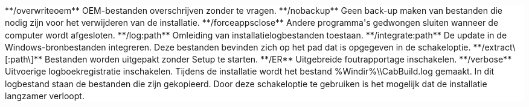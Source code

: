 <td style="border:1px solid black;">
**/overwriteoem**
</td>
<td style="border:1px solid black;">
OEM-bestanden overschrijven zonder te vragen.
</td>
</tr>
<tr>
<td style="border:1px solid black;">
**/nobackup**
</td>
<td style="border:1px solid black;">
Geen back-up maken van bestanden die nodig zijn voor het verwijderen van de installatie.
</td>
</tr>
<tr class="alternateRow">
<td style="border:1px solid black;">
**/forceappsclose**
</td>
<td style="border:1px solid black;">
Andere programma's gedwongen sluiten wanneer de computer wordt afgesloten.
</td>
</tr>
<tr>
<td style="border:1px solid black;">
**/log:path**
</td>
<td style="border:1px solid black;">
Omleiding van installatielogbestanden toestaan.
</td>
</tr>
<tr class="alternateRow">
<td style="border:1px solid black;">
**/integrate:path**
</td>
<td style="border:1px solid black;">
De update in de Windows-bronbestanden integreren. Deze bestanden bevinden zich op het pad dat is opgegeven in de schakeloptie.
</td>
</tr>
<tr>
<td style="border:1px solid black;">
**/extract\[:path\]**
</td>
<td style="border:1px solid black;">
Bestanden worden uitgepakt zonder Setup te starten.
</td>
</tr>
<tr class="alternateRow">
<td style="border:1px solid black;">
**/ER**
</td>
<td style="border:1px solid black;">
Uitgebreide foutrapportage inschakelen.
</td>
</tr>
<tr>
<td style="border:1px solid black;">
**/verbose**
</td>
<td style="border:1px solid black;">
Uitvoerige logboekregistratie inschakelen. Tijdens de installatie wordt het bestand %Windir%\\CabBuild.log gemaakt. In dit logbestand staan de bestanden die zijn gekopieerd. Door deze schakeloptie te gebruiken is het mogelijk dat de installatie langzamer verloopt.